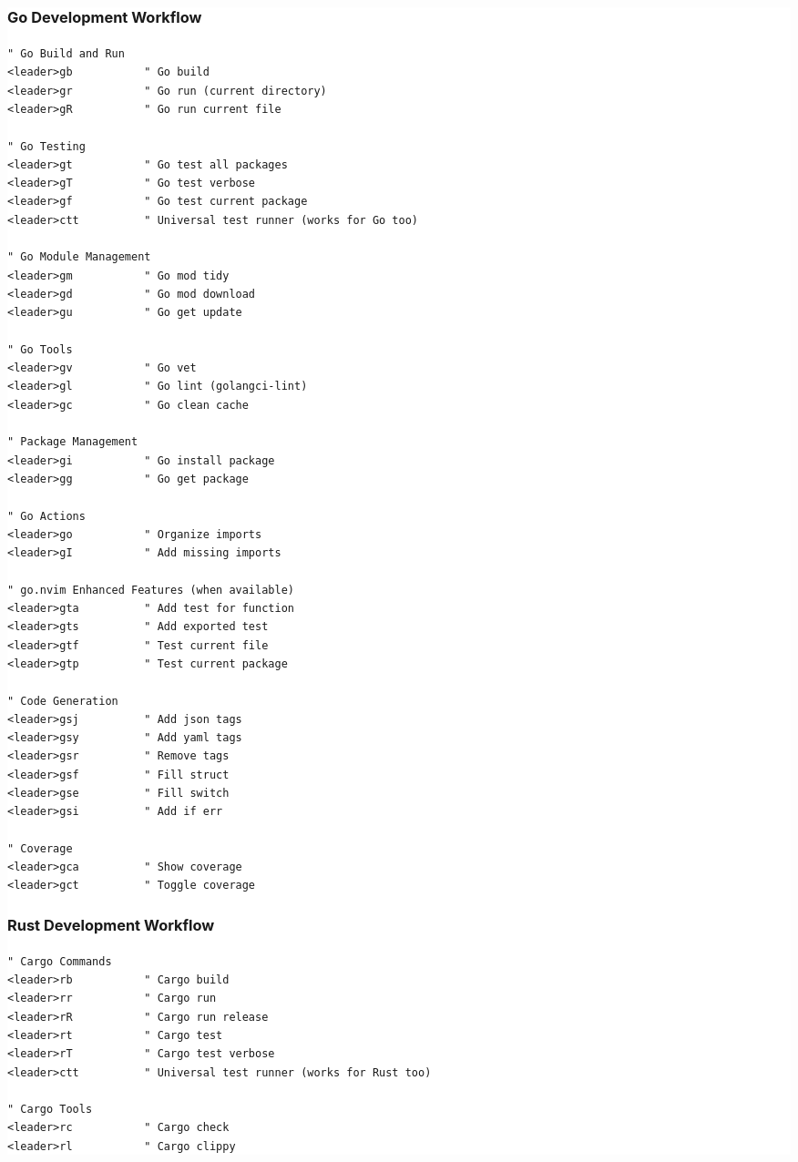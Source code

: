 ### Go Development Workflow
```vim
" Go Build and Run
<leader>gb           " Go build
<leader>gr           " Go run (current directory)
<leader>gR           " Go run current file

" Go Testing
<leader>gt           " Go test all packages
<leader>gT           " Go test verbose
<leader>gf           " Go test current package
<leader>ctt          " Universal test runner (works for Go too)

" Go Module Management
<leader>gm           " Go mod tidy
<leader>gd           " Go mod download
<leader>gu           " Go get update

" Go Tools
<leader>gv           " Go vet
<leader>gl           " Go lint (golangci-lint)
<leader>gc           " Go clean cache

" Package Management
<leader>gi           " Go install package
<leader>gg           " Go get package

" Go Actions
<leader>go           " Organize imports
<leader>gI           " Add missing imports

" go.nvim Enhanced Features (when available)
<leader>gta          " Add test for function
<leader>gts          " Add exported test
<leader>gtf          " Test current file
<leader>gtp          " Test current package

" Code Generation
<leader>gsj          " Add json tags
<leader>gsy          " Add yaml tags
<leader>gsr          " Remove tags
<leader>gsf          " Fill struct
<leader>gse          " Fill switch
<leader>gsi          " Add if err

" Coverage
<leader>gca          " Show coverage
<leader>gct          " Toggle coverage
```

### Rust Development Workflow
```vim
" Cargo Commands
<leader>rb           " Cargo build
<leader>rr           " Cargo run
<leader>rR           " Cargo run release
<leader>rt           " Cargo test
<leader>rT           " Cargo test verbose
<leader>ctt          " Universal test runner (works for Rust too)

" Cargo Tools
<leader>rc           " Cargo check
<leader>rl           " Cargo clippy
```